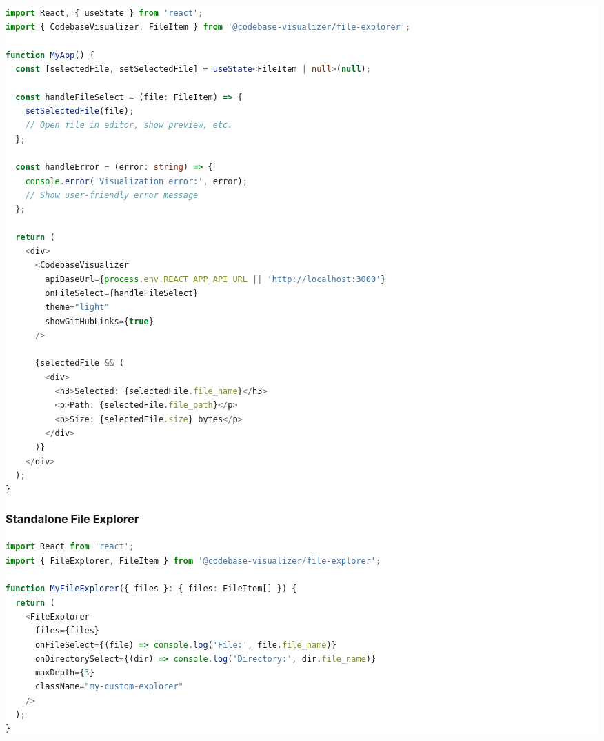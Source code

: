 ```typescript
import React, { useState } from 'react';
import { CodebaseVisualizer, FileItem } from '@codebase-visualizer/file-explorer';

function MyApp() {
  const [selectedFile, setSelectedFile] = useState<FileItem | null>(null);

  const handleFileSelect = (file: FileItem) => {
    setSelectedFile(file);
    // Open file in editor, show preview, etc.
  };

  const handleError = (error: string) => {
    console.error('Visualization error:', error);
    // Show user-friendly error message
  };

  return (
    <div>
      <CodebaseVisualizer
        apiBaseUrl={process.env.REACT_APP_API_URL || 'http://localhost:3000'}
        onFileSelect={handleFileSelect}
        theme="light"
        showGitHubLinks={true}
      />
      
      {selectedFile && (
        <div>
          <h3>Selected: {selectedFile.file_name}</h3>
          <p>Path: {selectedFile.file_path}</p>
          <p>Size: {selectedFile.size} bytes</p>
        </div>
      )}
    </div>
  );
}
```

### Standalone File Explorer

```typescript
import React from 'react';
import { FileExplorer, FileItem } from '@codebase-visualizer/file-explorer';

function MyFileExplorer({ files }: { files: FileItem[] }) {
  return (
    <FileExplorer
      files={files}
      onFileSelect={(file) => console.log('File:', file.file_name)}
      onDirectorySelect={(dir) => console.log('Directory:', dir.file_name)}
      maxDepth={3}
      className="my-custom-explorer"
    />
  );
}
```
